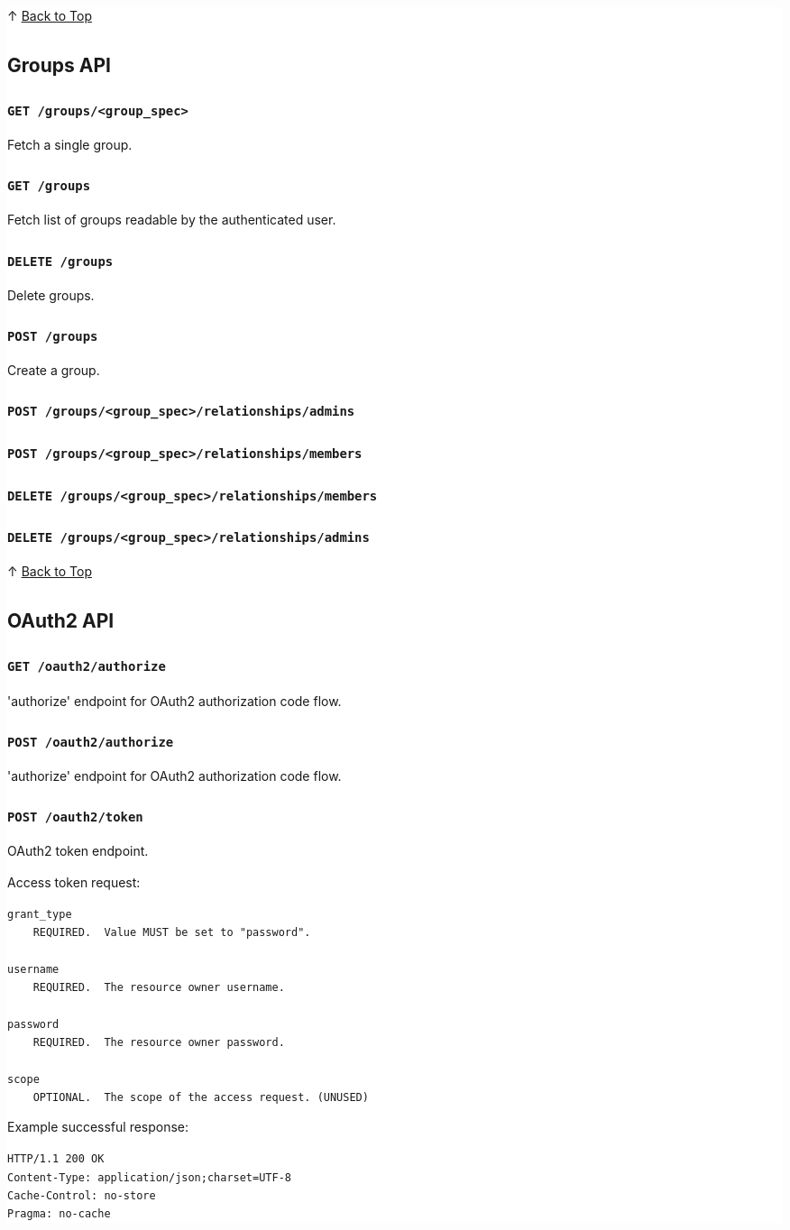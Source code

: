 
&uarr; [Back to Top](#table-of-contents)
## Groups API
### `GET /groups/<group_spec>`
Fetch a single group.
### `GET /groups`
Fetch list of groups readable by the authenticated user.
### `DELETE /groups`
Delete groups.
### `POST /groups`
Create a group.
### `POST /groups/<group_spec>/relationships/admins`
### `POST /groups/<group_spec>/relationships/members`
### `DELETE /groups/<group_spec>/relationships/members`
### `DELETE /groups/<group_spec>/relationships/admins`

&uarr; [Back to Top](#table-of-contents)
## OAuth2 API
### `GET /oauth2/authorize`

'authorize' endpoint for OAuth2 authorization code flow.

### `POST /oauth2/authorize`

'authorize' endpoint for OAuth2 authorization code flow.

### `POST /oauth2/token`

OAuth2 token endpoint.

Access token request:

    grant_type
        REQUIRED.  Value MUST be set to "password".

    username
        REQUIRED.  The resource owner username.

    password
        REQUIRED.  The resource owner password.

    scope
        OPTIONAL.  The scope of the access request. (UNUSED)

Example successful response:

    HTTP/1.1 200 OK
    Content-Type: application/json;charset=UTF-8
    Cache-Control: no-store
    Pragma: no-cache

